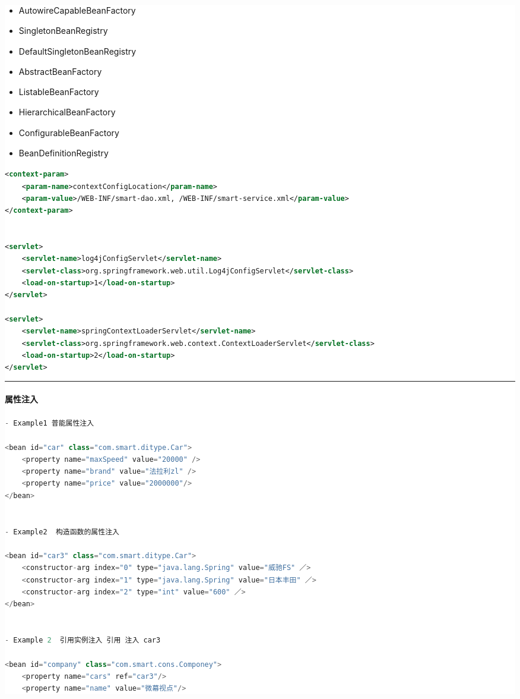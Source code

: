 - AutowireCapableBeanFactory

- SingletonBeanRegistry

- DefaultSingletonBeanRegistry

- AbstractBeanFactory


- ListableBeanFactory
- HierarchicalBeanFactory
- ConfigurableBeanFactory
- BeanDefinitionRegistry



```xml
<context-param>
	<param-name>contextConfigLocation</param-name>
	<param-value>/WEB-INF/smart-dao.xml, /WEB-INF/smart-service.xml</param-value>
</context-param>


<servlet>
	<servlet-name>log4jConfigServlet</servlet-name>
	<servlet-class>org.springframework.web.util.Log4jConfigServlet</servlet-class>
	<load-on-startup>1</load-on-startup>
</servlet>

<servlet>
	<servlet-name>springContextLoaderServlet</servlet-name>
	<servlet-class>org.springframework.web.context.ContextLoaderServlet</servlet-class>
	<load-on-startup>2</load-on-startup>
</servlet>

```





---



#### 属性注入 

```java
- Example1 普能属性注入

<bean id="car" class="com.smart.ditype.Car">
	<property name="maxSpeed" value="20000" />
    <property name="brand" value="法拉利zl" />
    <property name="price" value="2000000"/>
</bean>


- Example2  构造函数的属性注入

<bean id="car3" class="com.smart.ditype.Car">
	<constructor-arg index="0" type="java.lang.Spring" value="威驰FS" ／>
	<constructor-arg index="1" type="java.lang.Spring" value="日本丰田" ／>
	<constructor-arg index="2" type="int" value="600" ／>
</bean>


- Example 2  引用实例注入 引用 注入 car3
  
<bean id="company" class="com.smart.cons.Componey">
	<property name="cars" ref="car3"/>
	<property name="name" value="微幕视点"/>
```